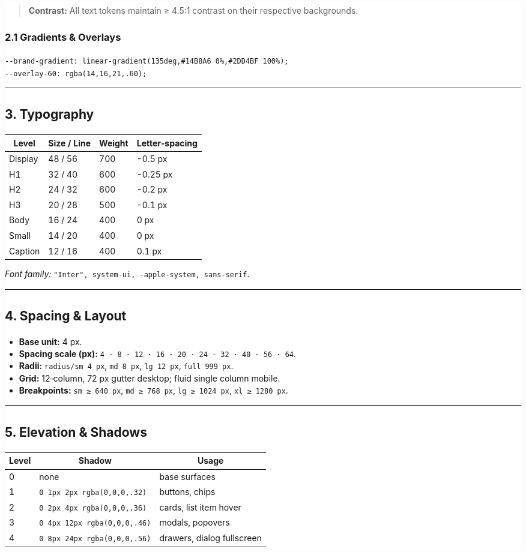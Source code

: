 > **Contrast:** All text tokens maintain ≥ 4.5:1 contrast on their respective backgrounds.

### 2.1 Gradients & Overlays

```
--brand-gradient: linear-gradient(135deg,#14B8A6 0%,#2DD4BF 100%);
--overlay-60: rgba(14,16,21,.60);
```

---

## 3. Typography

| Level   | Size / Line | Weight | Letter‑spacing |
| ------- | ----------- | ------ | -------------- |
| Display | 48 / 56     | 700    | -0.5 px        |
| H1      | 32 / 40     | 600    | -0.25 px       |
| H2      | 24 / 32     | 600    | -0.2 px        |
| H3      | 20 / 28     | 500    | -0.1 px        |
| Body    | 16 / 24     | 400    | 0 px           |
| Small   | 14 / 20     | 400    | 0 px           |
| Caption | 12 / 16     | 400    | 0.1 px         |

*Font family:* `"Inter", system-ui, -apple-system, sans-serif`.

---

## 4. Spacing & Layout

* **Base unit:** 4 px.
* **Spacing scale (px):** `4 · 8 · 12 · 16 · 20 · 24 · 32 · 40 · 56 · 64`.
* **Radii:** `radius/sm 4 px`, `md 8 px`, `lg 12 px`, `full 999 px`.
* **Grid:** 12‑column, 72 px gutter desktop; fluid single column mobile.
* **Breakpoints:** `sm ≥ 640 px`, `md ≥ 768 px`, `lg ≥ 1024 px`, `xl ≥ 1280 px`.

---

## 5. Elevation & Shadows

| Level | Shadow                       | Usage                      |
| ----- | ---------------------------- | -------------------------- |
| 0     | none                         | base surfaces              |
| 1     | `0 1px 2px rgba(0,0,0,.32)`  | buttons, chips             |
| 2     | `0 2px 4px rgba(0,0,0,.36)`  | cards, list item hover     |
| 3     | `0 4px 12px rgba(0,0,0,.46)` | modals, popovers           |
| 4     | `0 8px 24px rgba(0,0,0,.56)` | drawers, dialog fullscreen |
